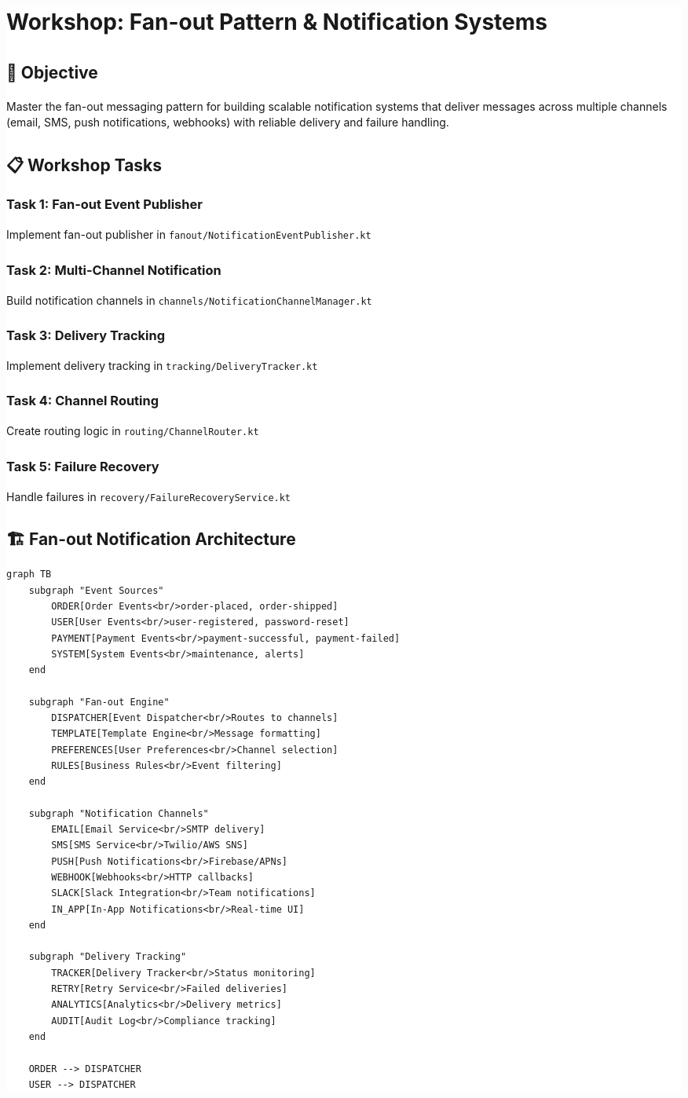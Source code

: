 # Workshop: Fan-out Pattern & Notification Systems

## 🎯 Objective
Master the fan-out messaging pattern for building scalable notification systems that deliver messages across multiple channels (email, SMS, push notifications, webhooks) with reliable delivery and failure handling.

## 📋 Workshop Tasks

### Task 1: Fan-out Event Publisher
Implement fan-out publisher in `fanout/NotificationEventPublisher.kt`

### Task 2: Multi-Channel Notification
Build notification channels in `channels/NotificationChannelManager.kt`

### Task 3: Delivery Tracking
Implement delivery tracking in `tracking/DeliveryTracker.kt`

### Task 4: Channel Routing
Create routing logic in `routing/ChannelRouter.kt`

### Task 5: Failure Recovery
Handle failures in `recovery/FailureRecoveryService.kt`

## 🏗️ Fan-out Notification Architecture
```mermaid
graph TB
    subgraph "Event Sources"
        ORDER[Order Events<br/>order-placed, order-shipped]
        USER[User Events<br/>user-registered, password-reset]
        PAYMENT[Payment Events<br/>payment-successful, payment-failed]
        SYSTEM[System Events<br/>maintenance, alerts]
    end
    
    subgraph "Fan-out Engine"
        DISPATCHER[Event Dispatcher<br/>Routes to channels]
        TEMPLATE[Template Engine<br/>Message formatting]
        PREFERENCES[User Preferences<br/>Channel selection]
        RULES[Business Rules<br/>Event filtering]
    end
    
    subgraph "Notification Channels"
        EMAIL[Email Service<br/>SMTP delivery]
        SMS[SMS Service<br/>Twilio/AWS SNS]
        PUSH[Push Notifications<br/>Firebase/APNs]
        WEBHOOK[Webhooks<br/>HTTP callbacks]
        SLACK[Slack Integration<br/>Team notifications]
        IN_APP[In-App Notifications<br/>Real-time UI]
    end
    
    subgraph "Delivery Tracking"
        TRACKER[Delivery Tracker<br/>Status monitoring]
        RETRY[Retry Service<br/>Failed deliveries]
        ANALYTICS[Analytics<br/>Delivery metrics]
        AUDIT[Audit Log<br/>Compliance tracking]
    end
    
    ORDER --> DISPATCHER
    USER --> DISPATCHER
```